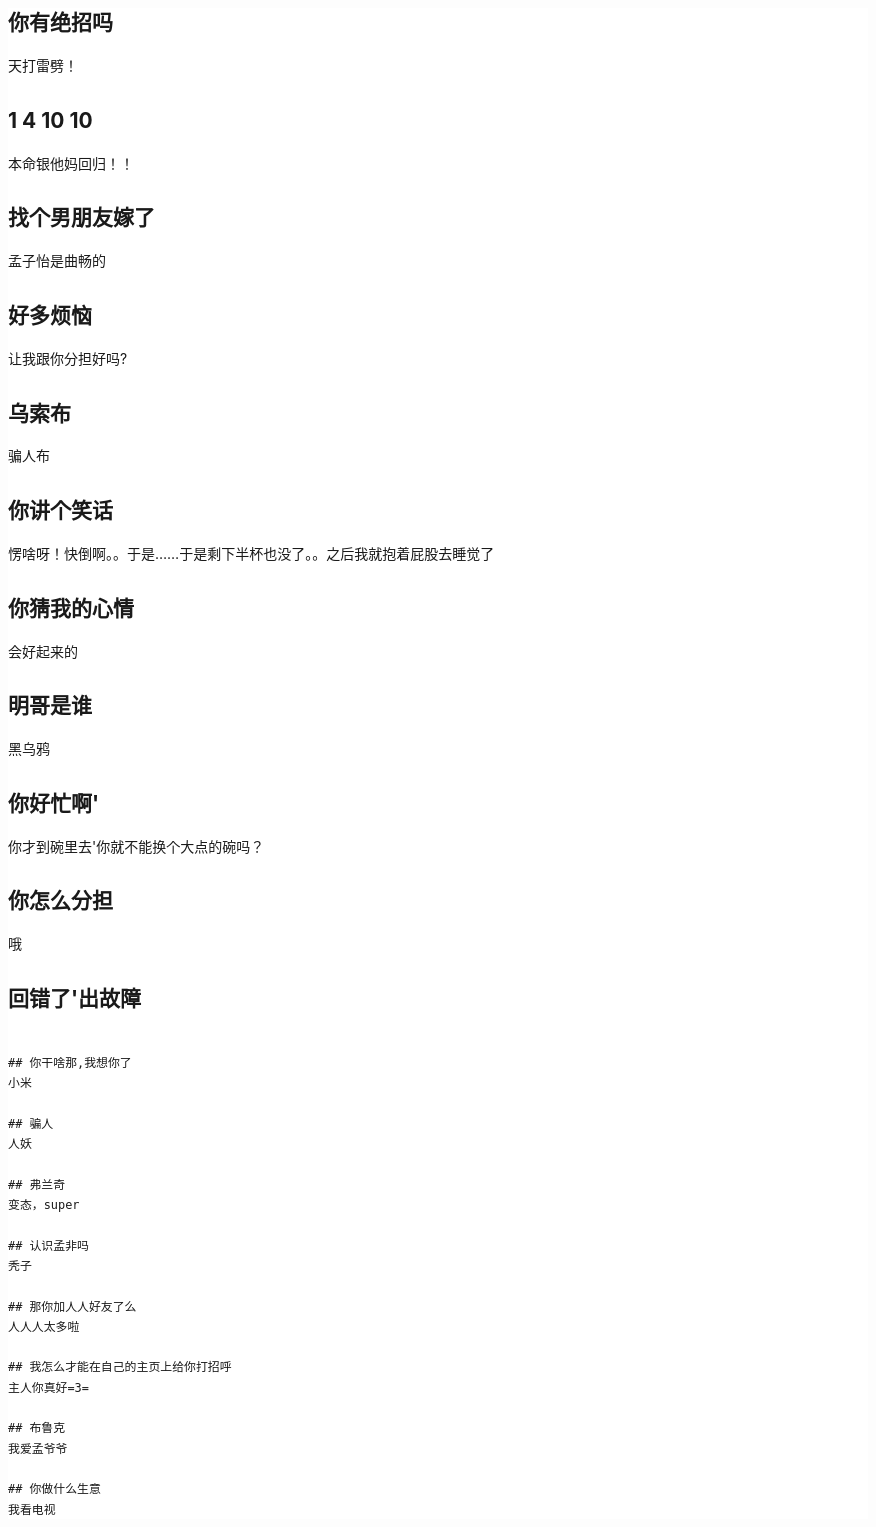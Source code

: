 ## 你有绝招吗
天打雷劈！

## 1 4 10 10
本命银他妈回归！！

## 找个男朋友嫁了
孟子怡是曲畅的

## 好多烦恼
让我跟你分担好吗?

## 乌索布
骗人布

## 你讲个笑话
愣啥呀！快倒啊。。于是……于是剩下半杯也没了。。之后我就抱着屁股去睡觉了

## 你猜我的心情
会好起来的

## 明哥是谁
黑乌鸦

## 你好忙啊'
你才到碗里去'你就不能换个大点的碗吗？

## 你怎么分担
哦

## 回错了'出故障
~~~~(>_<)~~~~我错了原谅我吧

## 你干啥那,我想你了
小米

## 骗人
人妖

## 弗兰奇
变态，super

## 认识孟非吗
秃子

## 那你加人人好友了么
人人人太多啦

## 我怎么才能在自己的主页上给你打招呼
主人你真好=3=

## 布鲁克
我爱孟爷爷

## 你做什么生意
我看电视
~~~~